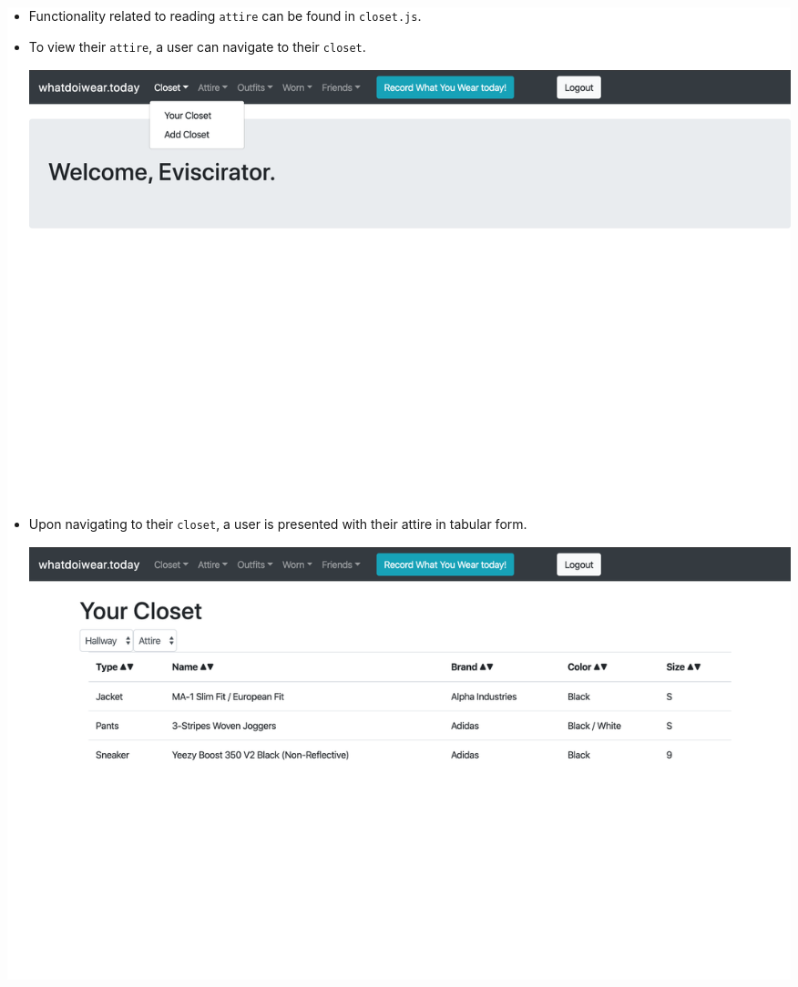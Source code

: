 - Functionality related to reading `attire` can be found in `closet.js`.

- To view their `attire`, a user can navigate to their `closet`.

  ![read-01](./images/implementation-final-report/read-01.png)

- Upon navigating to their `closet`, a user is presented with their attire in
  tabular form.

  ![read-02](./images/implementation-final-report/read-02.png)
